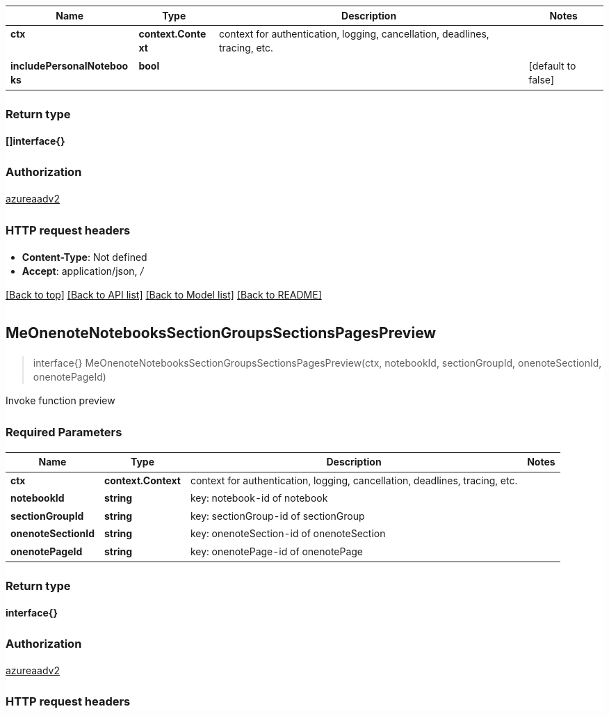 
Name | Type | Description  | Notes
------------- | ------------- | ------------- | -------------
**ctx** | **context.Context** | context for authentication, logging, cancellation, deadlines, tracing, etc.
**includePersonalNotebooks** | **bool**|  | [default to false]

### Return type

**[]interface{}**

### Authorization

[azureaadv2](../README.md#azureaadv2)

### HTTP request headers

- **Content-Type**: Not defined
- **Accept**: application/json, */*

[[Back to top]](#) [[Back to API list]](../README.md#documentation-for-api-endpoints)
[[Back to Model list]](../README.md#documentation-for-models)
[[Back to README]](../README.md)


## MeOnenoteNotebooksSectionGroupsSectionsPagesPreview

> interface{} MeOnenoteNotebooksSectionGroupsSectionsPagesPreview(ctx, notebookId, sectionGroupId, onenoteSectionId, onenotePageId)

Invoke function preview

### Required Parameters


Name | Type | Description  | Notes
------------- | ------------- | ------------- | -------------
**ctx** | **context.Context** | context for authentication, logging, cancellation, deadlines, tracing, etc.
**notebookId** | **string**| key: notebook-id of notebook | 
**sectionGroupId** | **string**| key: sectionGroup-id of sectionGroup | 
**onenoteSectionId** | **string**| key: onenoteSection-id of onenoteSection | 
**onenotePageId** | **string**| key: onenotePage-id of onenotePage | 

### Return type

**interface{}**

### Authorization

[azureaadv2](../README.md#azureaadv2)

### HTTP request headers
